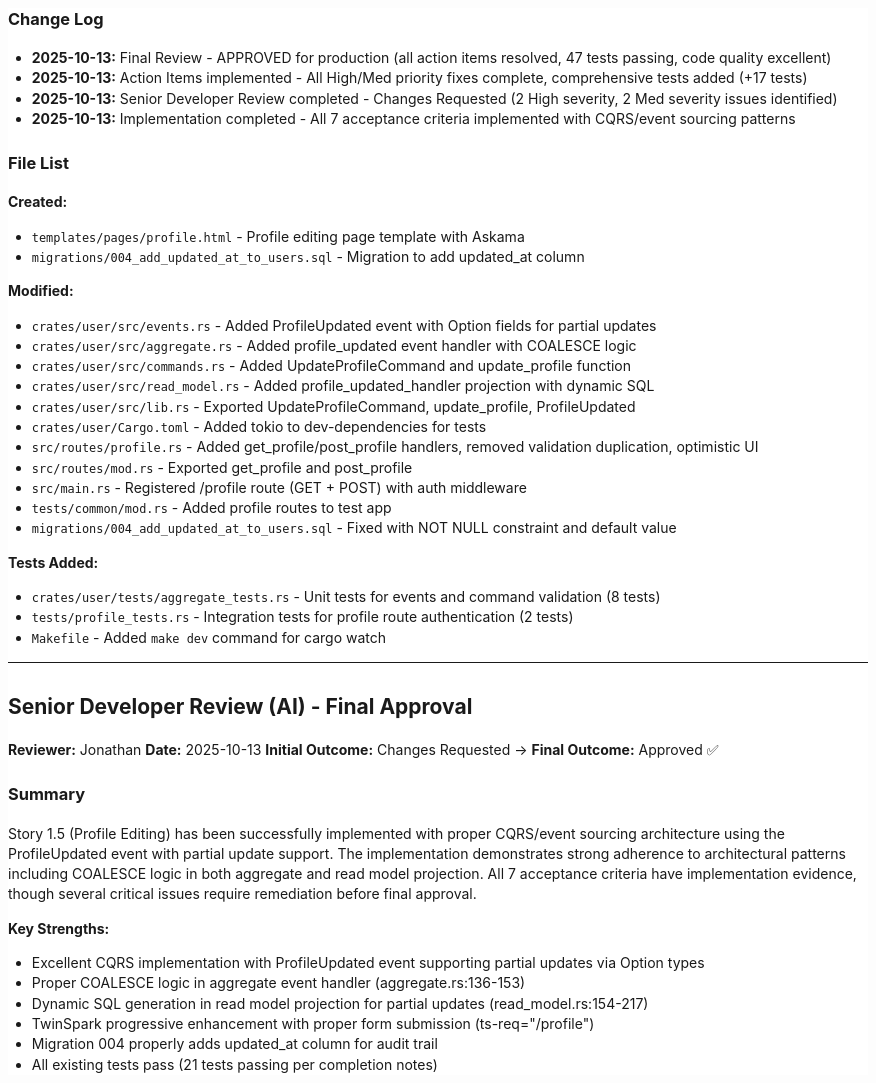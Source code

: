 ### Change Log

- **2025-10-13:** Final Review - APPROVED for production (all action items resolved, 47 tests passing, code quality excellent)
- **2025-10-13:** Action Items implemented - All High/Med priority fixes complete, comprehensive tests added (+17 tests)
- **2025-10-13:** Senior Developer Review completed - Changes Requested (2 High severity, 2 Med severity issues identified)
- **2025-10-13:** Implementation completed - All 7 acceptance criteria implemented with CQRS/event sourcing patterns

### File List

**Created:**
- `templates/pages/profile.html` - Profile editing page template with Askama
- `migrations/004_add_updated_at_to_users.sql` - Migration to add updated_at column

**Modified:**
- `crates/user/src/events.rs` - Added ProfileUpdated event with Option fields for partial updates
- `crates/user/src/aggregate.rs` - Added profile_updated event handler with COALESCE logic
- `crates/user/src/commands.rs` - Added UpdateProfileCommand and update_profile function
- `crates/user/src/read_model.rs` - Added profile_updated_handler projection with dynamic SQL
- `crates/user/src/lib.rs` - Exported UpdateProfileCommand, update_profile, ProfileUpdated
- `crates/user/Cargo.toml` - Added tokio to dev-dependencies for tests
- `src/routes/profile.rs` - Added get_profile/post_profile handlers, removed validation duplication, optimistic UI
- `src/routes/mod.rs` - Exported get_profile and post_profile
- `src/main.rs` - Registered /profile route (GET + POST) with auth middleware
- `tests/common/mod.rs` - Added profile routes to test app
- `migrations/004_add_updated_at_to_users.sql` - Fixed with NOT NULL constraint and default value

**Tests Added:**
- `crates/user/tests/aggregate_tests.rs` - Unit tests for events and command validation (8 tests)
- `tests/profile_tests.rs` - Integration tests for profile route authentication (2 tests)
- `Makefile` - Added `make dev` command for cargo watch

---

## Senior Developer Review (AI) - Final Approval

**Reviewer:** Jonathan
**Date:** 2025-10-13
**Initial Outcome:** Changes Requested → **Final Outcome:** Approved ✅

### Summary

Story 1.5 (Profile Editing) has been successfully implemented with proper CQRS/event sourcing architecture using the ProfileUpdated event with partial update support. The implementation demonstrates strong adherence to architectural patterns including COALESCE logic in both aggregate and read model projection. All 7 acceptance criteria have implementation evidence, though several critical issues require remediation before final approval.

**Key Strengths:**
- Excellent CQRS implementation with ProfileUpdated event supporting partial updates via Option types
- Proper COALESCE logic in aggregate event handler (aggregate.rs:136-153)
- Dynamic SQL generation in read model projection for partial updates (read_model.rs:154-217)
- TwinSpark progressive enhancement with proper form submission (ts-req="/profile")
- Migration 004 properly adds updated_at column for audit trail
- All existing tests pass (21 tests passing per completion notes)
